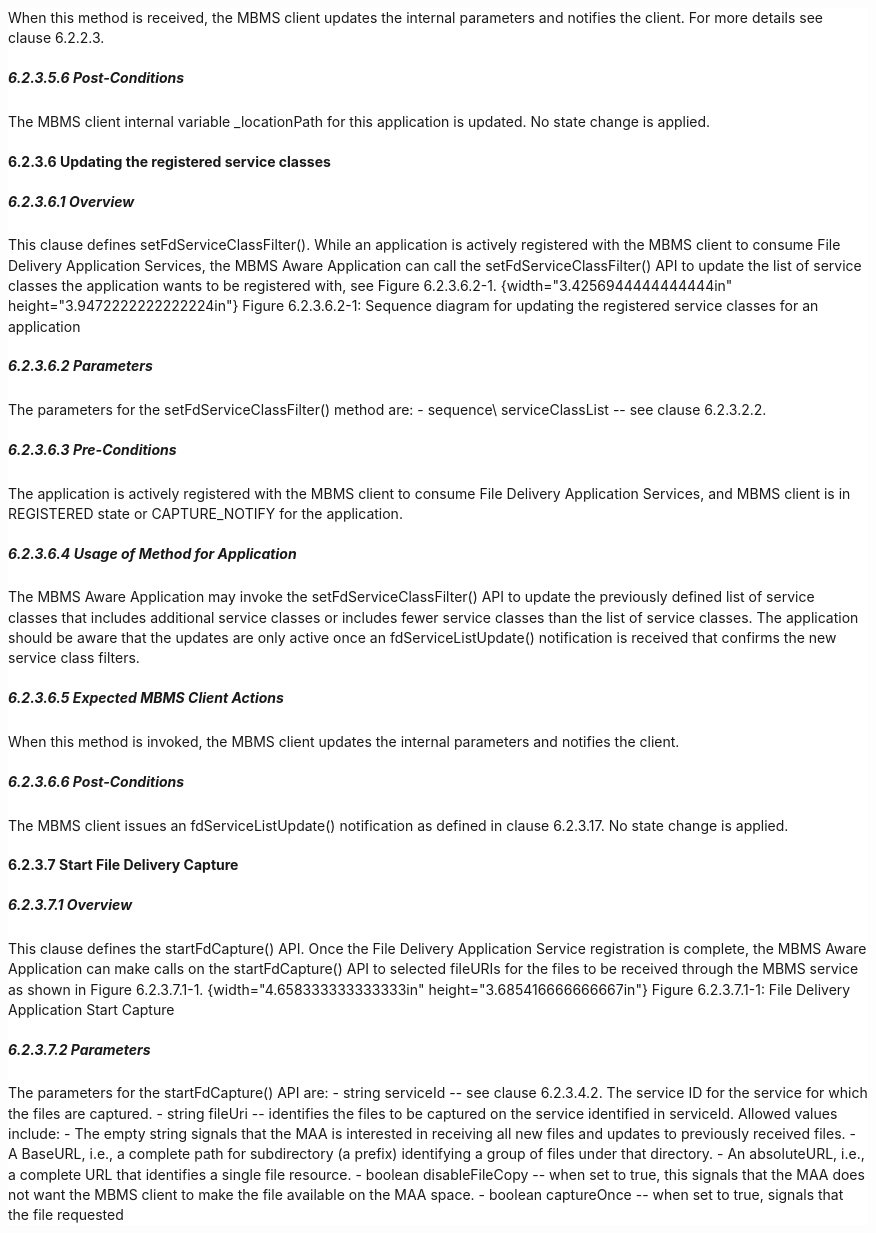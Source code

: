 When this method is received, the MBMS client updates the internal parameters
and notifies the client. For more details see clause 6.2.2.3.
##### 6.2.3.5.6 Post-Conditions
The MBMS client internal variable _locationPath for this application is
updated. No state change is applied.
#### 6.2.3.6 Updating the registered service classes
##### 6.2.3.6.1 Overview
This clause defines setFdServiceClassFilter().
While an application is actively registered with the MBMS client to consume
File Delivery Application Services, the MBMS Aware Application can call the
setFdServiceClassFilter() API to update the list of service classes the
application wants to be registered with, see Figure 6.2.3.6.2-1.
{width="3.4256944444444444in" height="3.9472222222222224in"}
Figure 6.2.3.6.2-1: Sequence diagram for updating the registered service
classes for an application
##### 6.2.3.6.2 Parameters
The parameters for the setFdServiceClassFilter() method are:
\- sequence\ serviceClassList -- see clause 6.2.3.2.2.
##### 6.2.3.6.3 Pre-Conditions
The application is actively registered with the MBMS client to consume File
Delivery Application Services, and MBMS client is in REGISTERED state or
CAPTURE_NOTIFY for the application.
##### 6.2.3.6.4 Usage of Method for Application
The MBMS Aware Application may invoke the setFdServiceClassFilter() API to
update the previously defined list of service classes that includes additional
service classes or includes fewer service classes than the list of service
classes.
The application should be aware that the updates are only active once an
fdServiceListUpdate() notification is received that confirms the new service
class filters.
##### 6.2.3.6.5 Expected MBMS Client Actions
When this method is invoked, the MBMS client updates the internal parameters
and notifies the client.
##### 6.2.3.6.6 Post-Conditions
The MBMS client issues an fdServiceListUpdate() notification as defined in
clause 6.2.3.17. No state change is applied.
#### 6.2.3.7 Start File Delivery Capture
##### 6.2.3.7.1 Overview
This clause defines the startFdCapture() API.
Once the File Delivery Application Service registration is complete, the MBMS
Aware Application can make calls on the startFdCapture() API to selected
fileURIs for the files to be received through the MBMS service as shown in
Figure 6.2.3.7.1-1.
{width="4.658333333333333in" height="3.685416666666667in"}
Figure 6.2.3.7.1-1: File Delivery Application Start Capture
##### 6.2.3.7.2 Parameters
The parameters for the startFdCapture() API are:
\- string serviceId -- see clause 6.2.3.4.2. The service ID for the service
for which the files are captured.
\- string fileUri -- identifies the files to be captured on the service
identified in serviceId. Allowed values include:
\- The empty string signals that the MAA is interested in receiving all new
files and updates to previously received files.
\- A BaseURL, i.e., a complete path for subdirectory (a prefix) identifying a
group of files under that directory.
\- An absoluteURL, i.e., a complete URL that identifies a single file
resource.
\- boolean disableFileCopy -- when set to true, this signals that the MAA does
not want the MBMS client to make the file available on the MAA space.
\- boolean captureOnce -- when set to true, signals that the file requested
